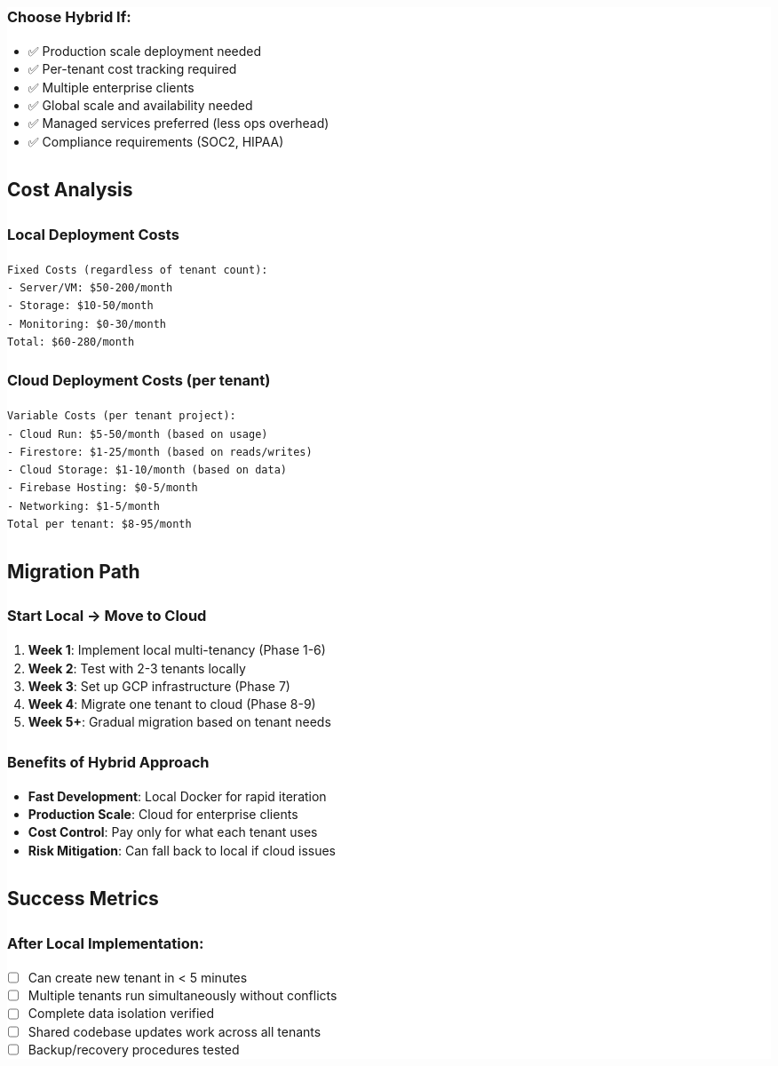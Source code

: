 ### Choose Hybrid If:
- ✅ Production scale deployment needed
- ✅ Per-tenant cost tracking required
- ✅ Multiple enterprise clients
- ✅ Global scale and availability needed
- ✅ Managed services preferred (less ops overhead)
- ✅ Compliance requirements (SOC2, HIPAA)

## Cost Analysis

### Local Deployment Costs
```
Fixed Costs (regardless of tenant count):
- Server/VM: $50-200/month
- Storage: $10-50/month
- Monitoring: $0-30/month
Total: $60-280/month
```

### Cloud Deployment Costs (per tenant)
```
Variable Costs (per tenant project):
- Cloud Run: $5-50/month (based on usage)
- Firestore: $1-25/month (based on reads/writes)
- Cloud Storage: $1-10/month (based on data)
- Firebase Hosting: $0-5/month
- Networking: $1-5/month
Total per tenant: $8-95/month
```

## Migration Path

### Start Local → Move to Cloud
1. **Week 1**: Implement local multi-tenancy (Phase 1-6)
2. **Week 2**: Test with 2-3 tenants locally
3. **Week 3**: Set up GCP infrastructure (Phase 7)
4. **Week 4**: Migrate one tenant to cloud (Phase 8-9)
5. **Week 5+**: Gradual migration based on tenant needs

### Benefits of Hybrid Approach
- **Fast Development**: Local Docker for rapid iteration
- **Production Scale**: Cloud for enterprise clients
- **Cost Control**: Pay only for what each tenant uses
- **Risk Mitigation**: Can fall back to local if cloud issues

## Success Metrics

### After Local Implementation:
- [ ] Can create new tenant in < 5 minutes
- [ ] Multiple tenants run simultaneously without conflicts
- [ ] Complete data isolation verified
- [ ] Shared codebase updates work across all tenants
- [ ] Backup/recovery procedures tested
